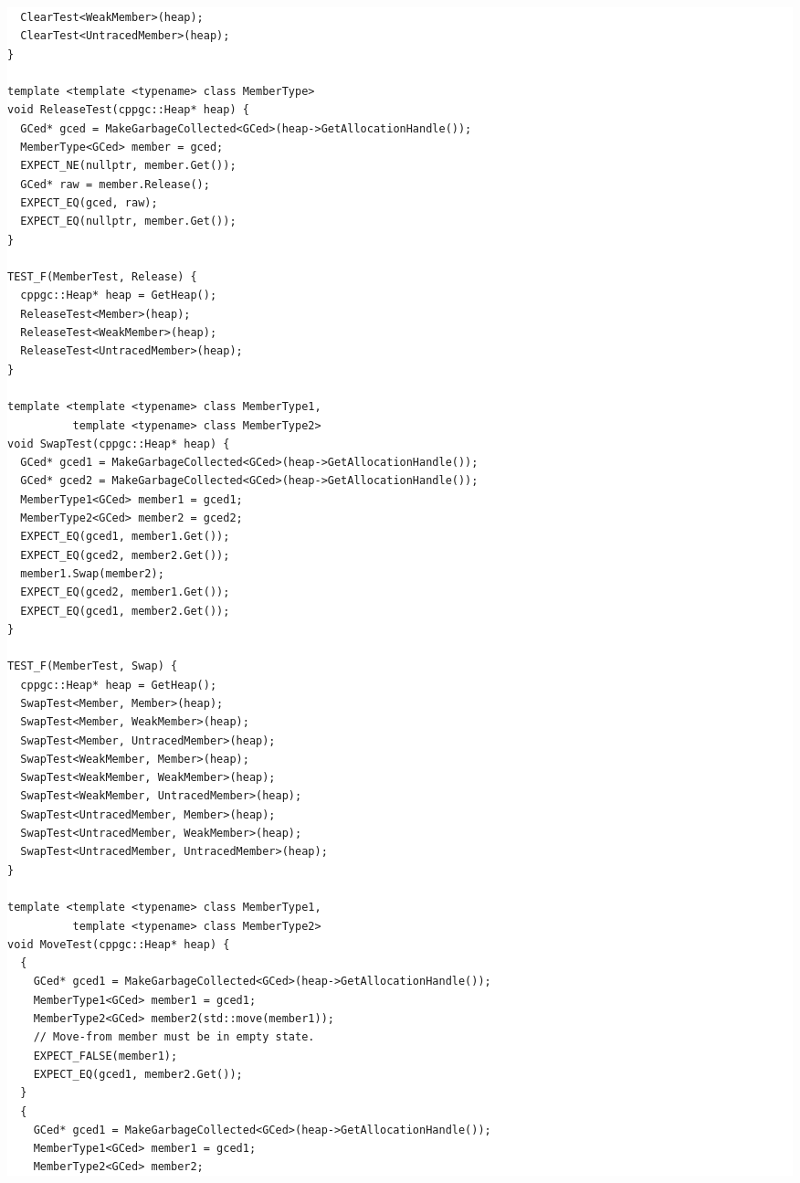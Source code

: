 ```
  ClearTest<WeakMember>(heap);
  ClearTest<UntracedMember>(heap);
}

template <template <typename> class MemberType>
void ReleaseTest(cppgc::Heap* heap) {
  GCed* gced = MakeGarbageCollected<GCed>(heap->GetAllocationHandle());
  MemberType<GCed> member = gced;
  EXPECT_NE(nullptr, member.Get());
  GCed* raw = member.Release();
  EXPECT_EQ(gced, raw);
  EXPECT_EQ(nullptr, member.Get());
}

TEST_F(MemberTest, Release) {
  cppgc::Heap* heap = GetHeap();
  ReleaseTest<Member>(heap);
  ReleaseTest<WeakMember>(heap);
  ReleaseTest<UntracedMember>(heap);
}

template <template <typename> class MemberType1,
          template <typename> class MemberType2>
void SwapTest(cppgc::Heap* heap) {
  GCed* gced1 = MakeGarbageCollected<GCed>(heap->GetAllocationHandle());
  GCed* gced2 = MakeGarbageCollected<GCed>(heap->GetAllocationHandle());
  MemberType1<GCed> member1 = gced1;
  MemberType2<GCed> member2 = gced2;
  EXPECT_EQ(gced1, member1.Get());
  EXPECT_EQ(gced2, member2.Get());
  member1.Swap(member2);
  EXPECT_EQ(gced2, member1.Get());
  EXPECT_EQ(gced1, member2.Get());
}

TEST_F(MemberTest, Swap) {
  cppgc::Heap* heap = GetHeap();
  SwapTest<Member, Member>(heap);
  SwapTest<Member, WeakMember>(heap);
  SwapTest<Member, UntracedMember>(heap);
  SwapTest<WeakMember, Member>(heap);
  SwapTest<WeakMember, WeakMember>(heap);
  SwapTest<WeakMember, UntracedMember>(heap);
  SwapTest<UntracedMember, Member>(heap);
  SwapTest<UntracedMember, WeakMember>(heap);
  SwapTest<UntracedMember, UntracedMember>(heap);
}

template <template <typename> class MemberType1,
          template <typename> class MemberType2>
void MoveTest(cppgc::Heap* heap) {
  {
    GCed* gced1 = MakeGarbageCollected<GCed>(heap->GetAllocationHandle());
    MemberType1<GCed> member1 = gced1;
    MemberType2<GCed> member2(std::move(member1));
    // Move-from member must be in empty state.
    EXPECT_FALSE(member1);
    EXPECT_EQ(gced1, member2.Get());
  }
  {
    GCed* gced1 = MakeGarbageCollected<GCed>(heap->GetAllocationHandle());
    MemberType1<GCed> member1 = gced1;
    MemberType2<GCed> member2;
```